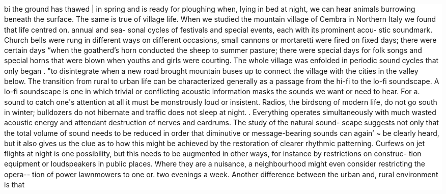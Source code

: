   
bi the ground has thawed | in spring and 
is ready for ploughing when, lying in 
bed at night, we can hear animals 
burrowing beneath the surface. 
The same is true of village life. 
When we studied the mountain village 
of Cembra in Northern Italy we found 
that life centred on. annual and sea- 
sonal cycles of festivals and special 
events, each with its prominent acou- 
stic soundmark. 
Church bells were rung in different 
ways on different occasions, small 
cannons or mortaretti were fired on 
fixed days; there were certain days 
“when the goatherd’s horn conducted 
the sheep to summer pasture; there 
were special days for folk songs and 
special horns that were blown when 
youths and girls were courting. 
The whole village was enfolded in 
periodic sound cycles that only began . 
"to disintegrate when a new road 
brought mountain buses up to 
connect the village with the cities in 
the valley below. 
The transition from rural to urban 
life can be characterized generally as 
a passage from the hi-fi to the lo-fi 
soundscape. A lo-fi soundscape is 
one in which trivial or conflicting 
acoustic information masks the sounds 
we want or need to hear. For a. 
sound to catch one's attention at 
all it must be monstrously loud or 
insistent. Radios, the birdsong of 
modern life, do not go south in winter; 
bulldozers do not hibernate and traffic 
does not sleep at night. . Everything 
operates simultaneously with much 
wasted acoustic energy and attendant 
destruction of nerves and eardrums. 
The study of the natural sound- 
scape suggests not only that the 
total volume of sound needs to be 
reduced in order that diminutive or 
message-bearing sounds can again’ 
~ be clearly heard, but it also gives us 
the clue as to how this might be 
achieved by the restoration of clearer 
rhythmic patterning. 
Curfews on jet flights at night is 
one possibility, but this needs to 
be augmented in other ways, for 
instance by restrictions on construc- 
tion equipment or loudspeakers in 
public places. Where they are a 
nuisance, a neighbourhood might 
even consider restricting the opera-- 
tion of power lawnmowers to one or. 
two evenings a week. 
Another difference between the 
urban and, rural environment is that 